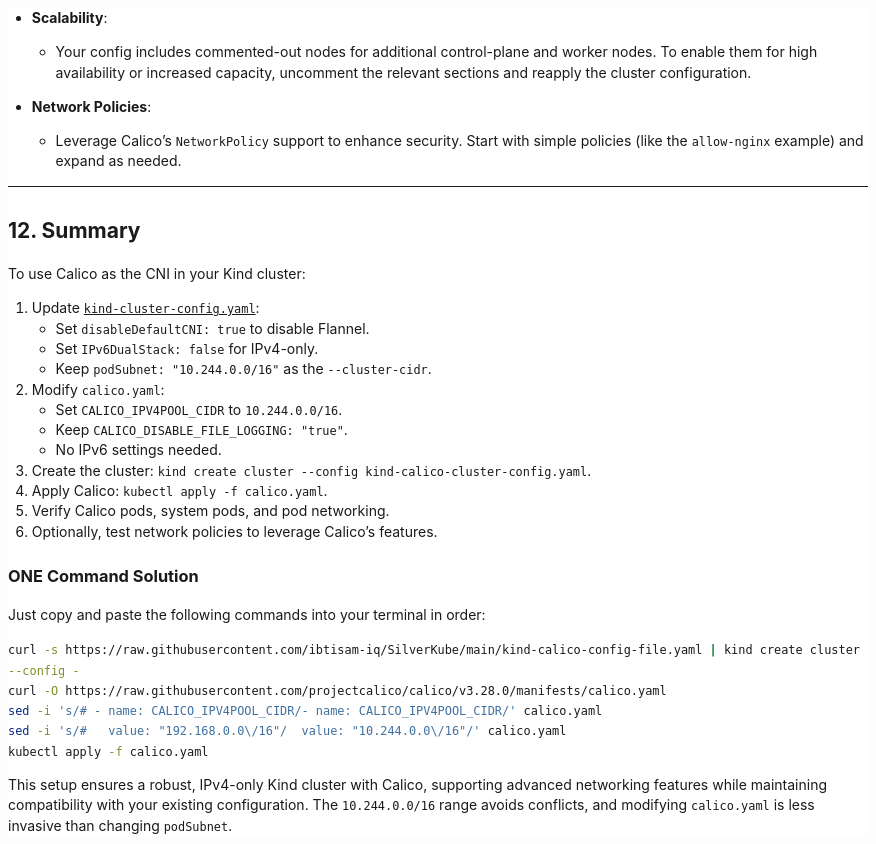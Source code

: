 - **Scalability**:
  - Your config includes commented-out nodes for additional control-plane and worker nodes. To enable them for high availability or increased capacity, uncomment the relevant sections and reapply the cluster configuration.

- **Network Policies**:
  - Leverage Calico’s `NetworkPolicy` support to enhance security. Start with simple policies (like the `allow-nginx` example) and expand as needed.

---

## 12. Summary

To use Calico as the CNI in your Kind cluster:
1. Update [`kind-cluster-config.yaml`](https://raw.githubusercontent.com/ibtisam-iq/SilverKube/main/kind-config-file.yaml):
   - Set `disableDefaultCNI: true` to disable Flannel.
   - Set `IPv6DualStack: false` for IPv4-only.
   - Keep `podSubnet: "10.244.0.0/16"` as the `--cluster-cidr`.
2. Modify `calico.yaml`:
   - Set `CALICO_IPV4POOL_CIDR` to `10.244.0.0/16`.
   - Keep `CALICO_DISABLE_FILE_LOGGING: "true"`.
   - No IPv6 settings needed.
3. Create the cluster: `kind create cluster --config kind-calico-cluster-config.yaml`.
4. Apply Calico: `kubectl apply -f calico.yaml`.
5. Verify Calico pods, system pods, and pod networking.
6. Optionally, test network policies to leverage Calico’s features.

### ONE Command Solution

Just copy and paste the following commands into your terminal in order:

```bash
curl -s https://raw.githubusercontent.com/ibtisam-iq/SilverKube/main/kind-calico-config-file.yaml | kind create cluster --config -
curl -O https://raw.githubusercontent.com/projectcalico/calico/v3.28.0/manifests/calico.yaml
sed -i 's/# - name: CALICO_IPV4POOL_CIDR/- name: CALICO_IPV4POOL_CIDR/' calico.yaml
sed -i 's/#   value: "192.168.0.0\/16"/  value: "10.244.0.0\/16"/' calico.yaml
kubectl apply -f calico.yaml
```

This setup ensures a robust, IPv4-only Kind cluster with Calico, supporting advanced networking features while maintaining compatibility with your existing configuration. The `10.244.0.0/16` range avoids conflicts, and modifying `calico.yaml` is less invasive than changing `podSubnet`.
